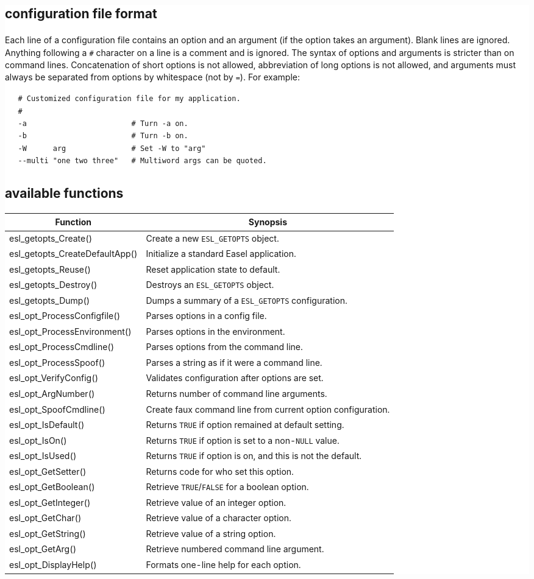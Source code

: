
## configuration file format

Each line of a configuration file contains an option and an argument
(if the option takes an argument). Blank lines are ignored.  Anything
following a `#` character on a line is a comment and is
ignored. The syntax of options and arguments is stricter than on
command lines.  Concatenation of short options is not allowed,
abbreviation of long options is not allowed, and arguments must always
be separated from options by whitespace (not by `=`). For
example:

```
   # Customized configuration file for my application.
   #
   -a                        # Turn -a on.
   -b                        # Turn -b on.
   -W      arg               # Set -W to "arg"
   --multi "one two three"   # Multiword args can be quoted.
```


## available functions

| Function                       | Synopsis                                                     |
|--------------------------------|--------------------------------------------------------------|
| esl_getopts_Create()           | Create a new `ESL_GETOPTS` object.                           |
| esl_getopts_CreateDefaultApp() | Initialize a standard Easel application.                     |
| esl_getopts_Reuse()            | Reset application state to default.                          |
| esl_getopts_Destroy()          | Destroys an `ESL_GETOPTS` object.                            |
| esl_getopts_Dump()             | Dumps a summary of a `ESL_GETOPTS` configuration.            |
| esl_opt_ProcessConfigfile()    | Parses options in a config file.                             |
| esl_opt_ProcessEnvironment()   | Parses options in the environment.                           |
| esl_opt_ProcessCmdline()       | Parses options from the command line.                        |
| esl_opt_ProcessSpoof()         | Parses a string as if it were a command line.                |
| esl_opt_VerifyConfig()         | Validates configuration after options are set.               |
| esl_opt_ArgNumber()            | Returns number of command line arguments.                    |
| esl_opt_SpoofCmdline()         | Create faux command line from current option configuration.  |
| esl_opt_IsDefault()            | Returns `TRUE` if option remained at default setting.        |
| esl_opt_IsOn()                 | Returns `TRUE` if option is set to a non-`NULL` value.       |
| esl_opt_IsUsed()               | Returns `TRUE` if option is on, and this is not the default. |
| esl_opt_GetSetter()            | Returns code for who set this option.                        |
| esl_opt_GetBoolean()           | Retrieve `TRUE`/`FALSE` for a boolean option.                |
| esl_opt_GetInteger()           | Retrieve value of an integer option.                         |
| esl_opt_GetChar()              | Retrieve value of a character option.                        |
| esl_opt_GetString()            | Retrieve value of a string option.                           |
| esl_opt_GetArg()               | Retrieve numbered command line argument.                     |
| esl_opt_DisplayHelp()          | Formats one-line help for each option.                       |

